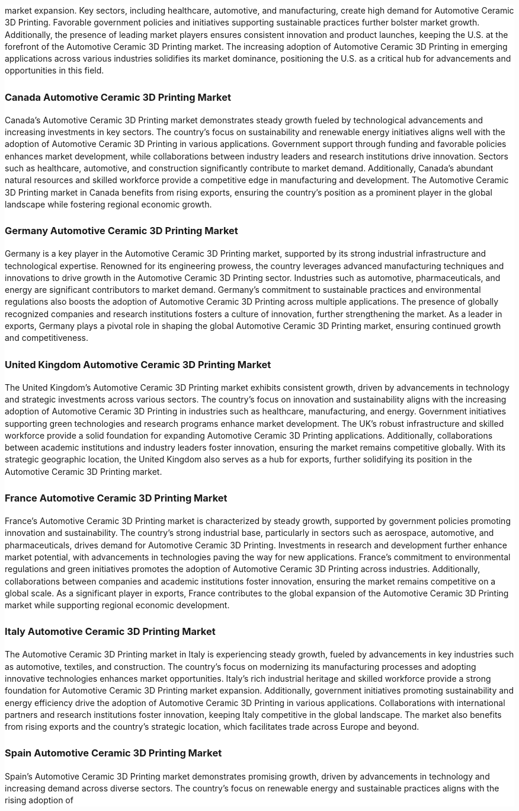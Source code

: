 market expansion. Key sectors, including healthcare, automotive, and manufacturing, create high demand for Automotive Ceramic 3D Printing. Favorable government policies and initiatives supporting sustainable practices further bolster market growth. Additionally, the presence of leading market players ensures consistent innovation and product launches, keeping the U.S. at the forefront of the Automotive Ceramic 3D Printing market. The increasing adoption of Automotive Ceramic 3D Printing in emerging applications across various industries solidifies its market dominance, positioning the U.S. as a critical hub for advancements and opportunities in this field.</p><h3>Canada Automotive Ceramic 3D Printing Market</h3><p>Canada&rsquo;s Automotive Ceramic 3D Printing market demonstrates steady growth fueled by technological advancements and increasing investments in key sectors. The country&rsquo;s focus on sustainability and renewable energy initiatives aligns well with the adoption of Automotive Ceramic 3D Printing in various applications. Government support through funding and favorable policies enhances market development, while collaborations between industry leaders and research institutions drive innovation. Sectors such as healthcare, automotive, and construction significantly contribute to market demand. Additionally, Canada&rsquo;s abundant natural resources and skilled workforce provide a competitive edge in manufacturing and development. The Automotive Ceramic 3D Printing market in Canada benefits from rising exports, ensuring the country&rsquo;s position as a prominent player in the global landscape while fostering regional economic growth.</p><h3>Germany Automotive Ceramic 3D Printing Market</h3><p>Germany is a key player in the Automotive Ceramic 3D Printing market, supported by its strong industrial infrastructure and technological expertise. Renowned for its engineering prowess, the country leverages advanced manufacturing techniques and innovations to drive growth in the Automotive Ceramic 3D Printing sector. Industries such as automotive, pharmaceuticals, and energy are significant contributors to market demand. Germany&rsquo;s commitment to sustainable practices and environmental regulations also boosts the adoption of Automotive Ceramic 3D Printing across multiple applications. The presence of globally recognized companies and research institutions fosters a culture of innovation, further strengthening the market. As a leader in exports, Germany plays a pivotal role in shaping the global Automotive Ceramic 3D Printing market, ensuring continued growth and competitiveness.</p><h3>United Kingdom Automotive Ceramic 3D Printing Market</h3><p>The United Kingdom&rsquo;s Automotive Ceramic 3D Printing market exhibits consistent growth, driven by advancements in technology and strategic investments across various sectors. The country&rsquo;s focus on innovation and sustainability aligns with the increasing adoption of Automotive Ceramic 3D Printing in industries such as healthcare, manufacturing, and energy. Government initiatives supporting green technologies and research programs enhance market development. The UK&rsquo;s robust infrastructure and skilled workforce provide a solid foundation for expanding Automotive Ceramic 3D Printing applications. Additionally, collaborations between academic institutions and industry leaders foster innovation, ensuring the market remains competitive globally. With its strategic geographic location, the United Kingdom also serves as a hub for exports, further solidifying its position in the Automotive Ceramic 3D Printing market.</p><h3>France Automotive Ceramic 3D Printing Market</h3><p>France&rsquo;s Automotive Ceramic 3D Printing market is characterized by steady growth, supported by government policies promoting innovation and sustainability. The country&rsquo;s strong industrial base, particularly in sectors such as aerospace, automotive, and pharmaceuticals, drives demand for Automotive Ceramic 3D Printing. Investments in research and development further enhance market potential, with advancements in technologies paving the way for new applications. France&rsquo;s commitment to environmental regulations and green initiatives promotes the adoption of Automotive Ceramic 3D Printing across industries. Additionally, collaborations between companies and academic institutions foster innovation, ensuring the market remains competitive on a global scale. As a significant player in exports, France contributes to the global expansion of the Automotive Ceramic 3D Printing market while supporting regional economic development.</p><h3>Italy Automotive Ceramic 3D Printing Market</h3><p>The Automotive Ceramic 3D Printing market in Italy is experiencing steady growth, fueled by advancements in key industries such as automotive, textiles, and construction. The country&rsquo;s focus on modernizing its manufacturing processes and adopting innovative technologies enhances market opportunities. Italy&rsquo;s rich industrial heritage and skilled workforce provide a strong foundation for Automotive Ceramic 3D Printing market expansion. Additionally, government initiatives promoting sustainability and energy efficiency drive the adoption of Automotive Ceramic 3D Printing in various applications. Collaborations with international partners and research institutions foster innovation, keeping Italy competitive in the global landscape. The market also benefits from rising exports and the country&rsquo;s strategic location, which facilitates trade across Europe and beyond.</p><h3>Spain Automotive Ceramic 3D Printing Market</h3><p>Spain&rsquo;s Automotive Ceramic 3D Printing market demonstrates promising growth, driven by advancements in technology and increasing demand across diverse sectors. The country&rsquo;s focus on renewable energy and sustainable practices aligns with the rising adoption of